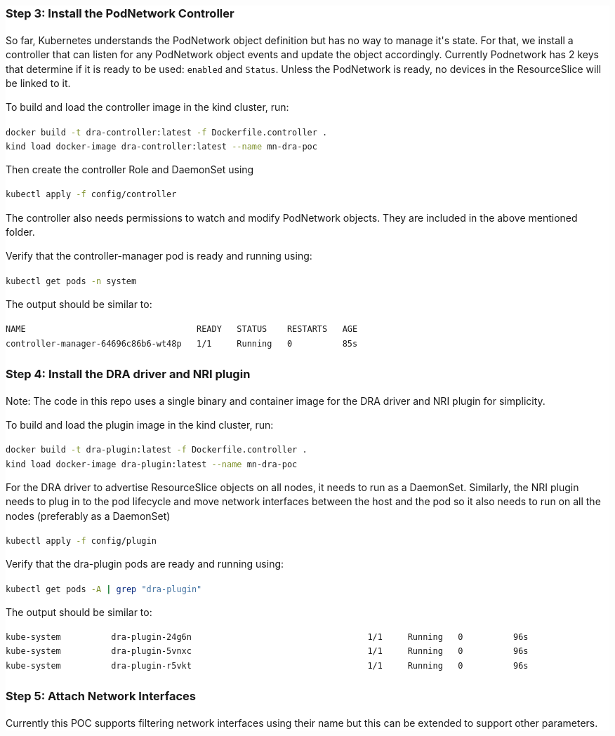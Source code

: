 ### Step 3: Install the PodNetwork Controller
So far, Kubernetes understands the PodNetwork object definition but has no way to manage it's state. For that, we install a controller that can listen for any PodNetwork object events and update the object accordingly. Currently Podnetwork has 2 keys that determine if it is ready to be used: `enabled` and `Status`. Unless the PodNetwork is ready, no devices in the ResourceSlice will be linked to it.

To build and load the controller image in the kind cluster, run:
```bash
docker build -t dra-controller:latest -f Dockerfile.controller .
kind load docker-image dra-controller:latest --name mn-dra-poc
```

Then create the controller Role and DaemonSet using
```bash
kubectl apply -f config/controller
```

The controller also needs permissions to watch and modify PodNetwork objects. They are included in the above mentioned folder.

Verify that the controller-manager pod is ready and running using:
```bash
kubectl get pods -n system
```
The output should be similar to:
```bash
NAME                                  READY   STATUS    RESTARTS   AGE
controller-manager-64696c86b6-wt48p   1/1     Running   0          85s
```

### Step 4: Install the DRA driver and NRI plugin
Note: The code in this repo uses a single binary and container image for the DRA driver and NRI plugin for simplicity. 

To build and load the plugin image in the kind cluster, run:
```bash
docker build -t dra-plugin:latest -f Dockerfile.controller .
kind load docker-image dra-plugin:latest --name mn-dra-poc
```

For the DRA driver to advertise ResourceSlice objects on all nodes, it needs to run as a DaemonSet. Similarly, the NRI plugin needs to plug in to the pod lifecycle and move network interfaces between the host and the pod so it also needs to run on all the nodes (preferably as a DaemonSet)
```bash
kubectl apply -f config/plugin
```

Verify that the dra-plugin pods are ready and running using:
```bash
kubectl get pods -A | grep "dra-plugin"
```
The output should be similar to:
```bash
kube-system          dra-plugin-24g6n                                   1/1     Running   0          96s
kube-system          dra-plugin-5vnxc                                   1/1     Running   0          96s
kube-system          dra-plugin-r5vkt                                   1/1     Running   0          96s
```
### Step 5: Attach Network Interfaces
Currently this POC supports filtering network interfaces using their name but this can be extended to support other parameters.
